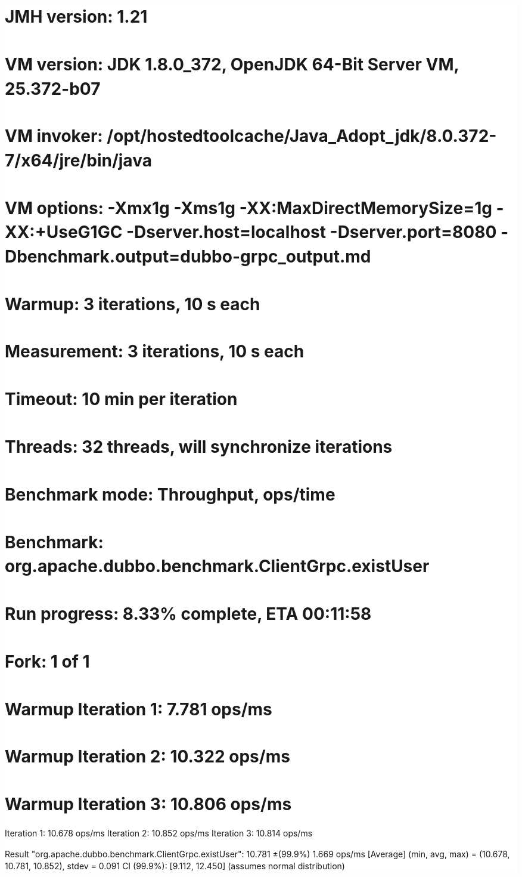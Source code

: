 
# JMH version: 1.21
# VM version: JDK 1.8.0_372, OpenJDK 64-Bit Server VM, 25.372-b07
# VM invoker: /opt/hostedtoolcache/Java_Adopt_jdk/8.0.372-7/x64/jre/bin/java
# VM options: -Xmx1g -Xms1g -XX:MaxDirectMemorySize=1g -XX:+UseG1GC -Dserver.host=localhost -Dserver.port=8080 -Dbenchmark.output=dubbo-grpc_output.md
# Warmup: 3 iterations, 10 s each
# Measurement: 3 iterations, 10 s each
# Timeout: 10 min per iteration
# Threads: 32 threads, will synchronize iterations
# Benchmark mode: Throughput, ops/time
# Benchmark: org.apache.dubbo.benchmark.ClientGrpc.existUser

# Run progress: 8.33% complete, ETA 00:11:58
# Fork: 1 of 1
# Warmup Iteration   1: 7.781 ops/ms
# Warmup Iteration   2: 10.322 ops/ms
# Warmup Iteration   3: 10.806 ops/ms
Iteration   1: 10.678 ops/ms
Iteration   2: 10.852 ops/ms
Iteration   3: 10.814 ops/ms


Result "org.apache.dubbo.benchmark.ClientGrpc.existUser":
  10.781 ±(99.9%) 1.669 ops/ms [Average]
  (min, avg, max) = (10.678, 10.781, 10.852), stdev = 0.091
  CI (99.9%): [9.112, 12.450] (assumes normal distribution)
